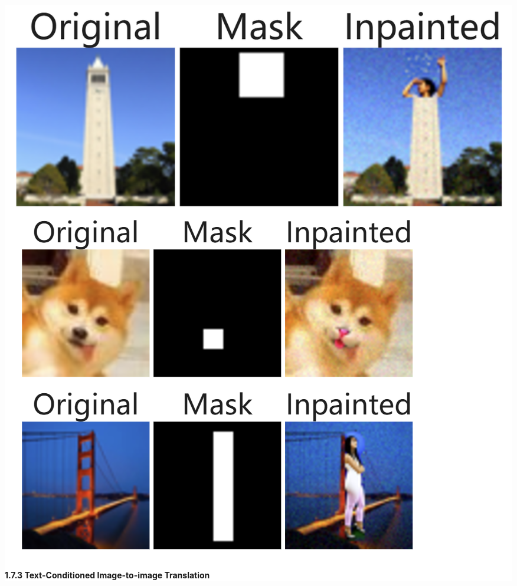 ![](project5_data/part_A/7_2_3.png)
![](project5_data/part_A/7_2_4.png)

#### 1.7.3 Text-Conditioned Image-to-image Translation

